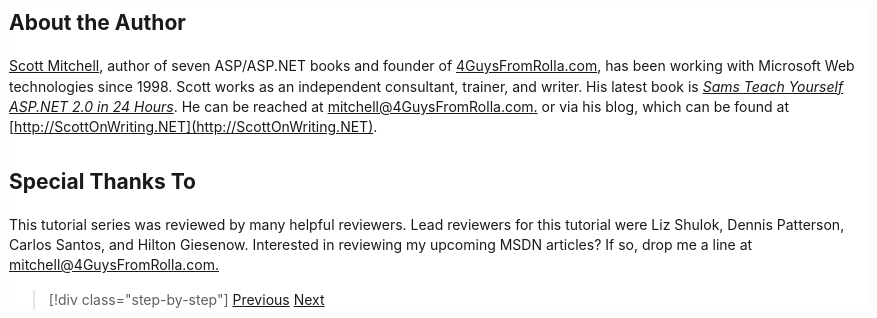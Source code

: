 ## About the Author

[Scott Mitchell](http://www.4guysfromrolla.com/ScottMitchell.shtml), author of seven ASP/ASP.NET books and founder of [4GuysFromRolla.com](http://www.4guysfromrolla.com), has been working with Microsoft Web technologies since 1998. Scott works as an independent consultant, trainer, and writer. His latest book is [*Sams Teach Yourself ASP.NET 2.0 in 24 Hours*](https://www.amazon.com/exec/obidos/ASIN/0672327384/4guysfromrollaco). He can be reached at [mitchell@4GuysFromRolla.com.](mailto:mitchell@4GuysFromRolla.com) or via his blog, which can be found at [http://ScottOnWriting.NET](http://ScottOnWriting.NET).

## Special Thanks To

This tutorial series was reviewed by many helpful reviewers. Lead reviewers for this tutorial were Liz Shulok, Dennis Patterson, Carlos Santos, and Hilton Giesenow. Interested in reviewing my upcoming MSDN articles? If so, drop me a line at [mitchell@4GuysFromRolla.com.](mailto:mitchell@4GuysFromRolla.com)

>[!div class="step-by-step"] [Previous](creating-a-data-access-layer-cs.md) [Next](master-pages-and-site-navigation-cs.md)
